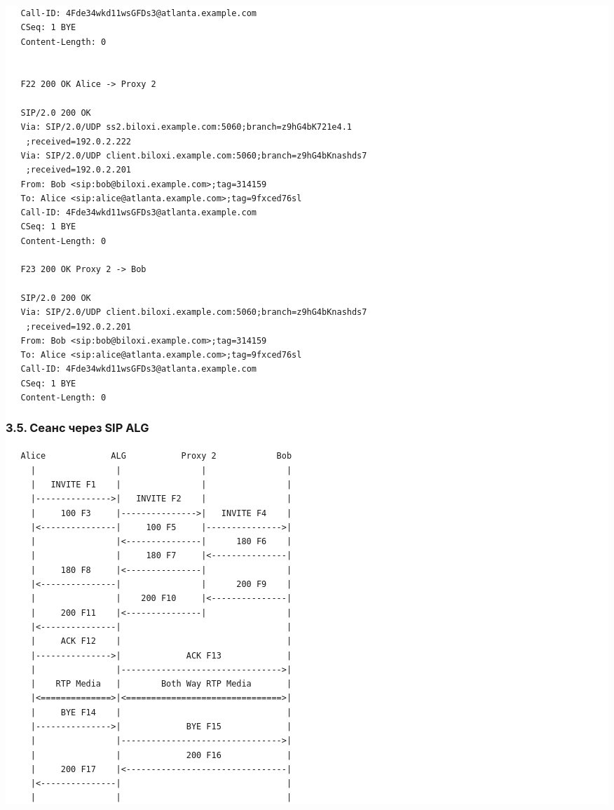 ```
   Call-ID: 4Fde34wkd11wsGFDs3@atlanta.example.com
   CSeq: 1 BYE
   Content-Length: 0


   F22 200 OK Alice -> Proxy 2

   SIP/2.0 200 OK
   Via: SIP/2.0/UDP ss2.biloxi.example.com:5060;branch=z9hG4bK721e4.1
    ;received=192.0.2.222
   Via: SIP/2.0/UDP client.biloxi.example.com:5060;branch=z9hG4bKnashds7
    ;received=192.0.2.201
   From: Bob <sip:bob@biloxi.example.com>;tag=314159
   To: Alice <sip:alice@atlanta.example.com>;tag=9fxced76sl
   Call-ID: 4Fde34wkd11wsGFDs3@atlanta.example.com
   CSeq: 1 BYE
   Content-Length: 0

   F23 200 OK Proxy 2 -> Bob

   SIP/2.0 200 OK
   Via: SIP/2.0/UDP client.biloxi.example.com:5060;branch=z9hG4bKnashds7
    ;received=192.0.2.201
   From: Bob <sip:bob@biloxi.example.com>;tag=314159
   To: Alice <sip:alice@atlanta.example.com>;tag=9fxced76sl
   Call-ID: 4Fde34wkd11wsGFDs3@atlanta.example.com
   CSeq: 1 BYE
   Content-Length: 0
```

### 3.5. Сеанс через SIP ALG

```
   Alice             ALG           Proxy 2            Bob
     |                |                |                |
     |   INVITE F1    |                |                |
     |--------------->|   INVITE F2    |                |
     |     100 F3     |--------------->|   INVITE F4    |
     |<---------------|     100 F5     |--------------->|
     |                |<---------------|      180 F6    |
     |                |     180 F7     |<---------------|
     |     180 F8     |<---------------|                |
     |<---------------|                |      200 F9    |
     |                |    200 F10     |<---------------|
     |     200 F11    |<---------------|                |
     |<---------------|                                 |
     |     ACK F12    |                                 |
     |--------------->|             ACK F13             |
     |                |-------------------------------->|
     |    RTP Media   |        Both Way RTP Media       |
     |<==============>|<===============================>|
     |     BYE F14    |                                 |
     |--------------->|             BYE F15             |
     |                |-------------------------------->|
     |                |             200 F16             |
     |     200 F17    |<--------------------------------|
     |<---------------|                                 |
     |                |                                 |
```

